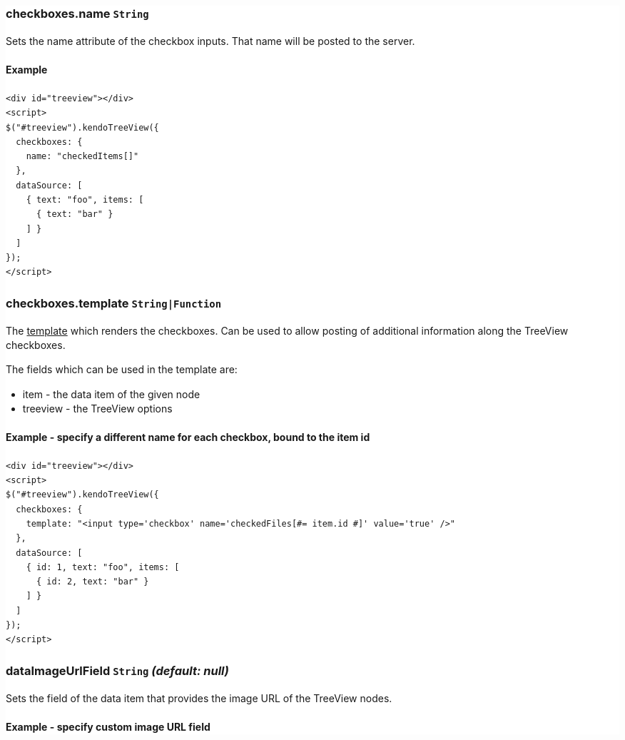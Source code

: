 ### checkboxes.name `String`

Sets the name attribute of the checkbox inputs. That name will be posted to the server.

#### Example

    <div id="treeview"></div>
    <script>
    $("#treeview").kendoTreeView({
      checkboxes: {
        name: "checkedItems[]"
      },
      dataSource: [
        { text: "foo", items: [
          { text: "bar" }
        ] }
      ]
    });
    </script>

### checkboxes.template `String|Function`

The [template](/api/framework/kendo#methods-template) which renders the checkboxes. Can be used to allow posting of
additional information along the TreeView checkboxes.

The fields which can be used in the template are:

* item - the data item of the given node
* treeview - the TreeView options

#### Example - specify a different name for each checkbox, bound to the item id

    <div id="treeview"></div>
    <script>
    $("#treeview").kendoTreeView({
      checkboxes: {
        template: "<input type='checkbox' name='checkedFiles[#= item.id #]' value='true' />"
      },
      dataSource: [
        { id: 1, text: "foo", items: [
          { id: 2, text: "bar" }
        ] }
      ]
    });
    </script>

### dataImageUrlField `String` *(default: null)*

Sets the field of the data item that provides the image URL of the TreeView nodes.

#### Example - specify custom image URL field

